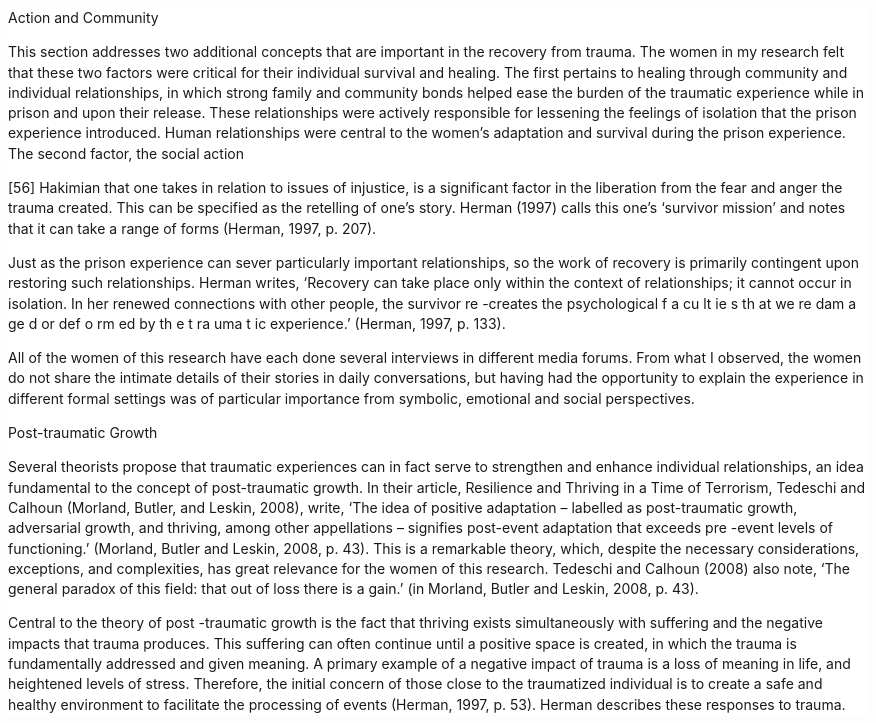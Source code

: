 Action and Community

This section addresses two additional concepts that are important in the
recovery from trauma. The women in my research felt that these two factors
were critical for their individual survival and healing. The first pertains to
healing through community and individual relationships, in which strong family
and community bonds helped ease the burden of the traumatic experience
while in prison and upon their release. These relationships were actively
responsible for lessening the feelings of isolation that the prison experience
introduced. Human relationships were central to the women’s adaptation and
survival during the prison experience. The second factor, the social action

\[56\] Hakimian
that one takes in relation to issues of injustice, is a significant factor in the
liberation from the fear and anger the trauma created. This can be specified
as the retelling of one’s story. Herman (1997) calls this one’s ‘survivor
mission’ and notes that it can take a range of forms (Herman, 1997, p. 207).

Just as the prison experience can sever particularly important
relationships, so the work of recovery is primarily contingent upon restoring
such relationships. Herman writes, ‘Recovery can take place only within the
context of relationships; it cannot occur in isolation. In her renewed
connections with other people, the survivor re -creates the psychological
f a cu lt ie s th at we re dam a ge d or    def o rm ed  by   th e t ra uma t ic
experience.’ (Herman, 1997, p. 133).

All of the women of this research have each done several interviews in
different media forums. From what I observed, the women do not share the
intimate details of their stories in daily conversations, but having had the
opportunity to explain the experience in different formal settings was of
particular importance from symbolic, emotional and social perspectives.

Post-traumatic Growth

Several theorists propose that traumatic experiences can in fact serve to
strengthen and enhance individual relationships, an idea fundamental to the
concept of post-traumatic growth. In their article, Resilience and Thriving in a
Time of Terrorism, Tedeschi and Calhoun (Morland, Butler, and Leskin,
2008), write, ‘The idea of positive adaptation – labelled as post-traumatic
growth, adversarial growth, and thriving, among other appellations – signifies
post-event adaptation that exceeds pre -event levels of functioning.’ (Morland,
Butler and Leskin, 2008, p. 43). This is a remarkable theory, which, despite
the necessary considerations, exceptions, and complexities, has great
relevance for the women of this research. Tedeschi and Calhoun (2008) also
note, ‘The general paradox of this field: that out of loss there is a gain.’ (in
Morland, Butler and Leskin, 2008, p. 43).

Central to the theory of post -traumatic growth is the fact that thriving
exists simultaneously with suffering and the negative impacts that trauma
produces. This suffering can often continue until a positive space is created,
in which the trauma is fundamentally addressed and given meaning. A
primary example of a negative impact of trauma is a loss of meaning in life,
and heightened levels of stress. Therefore, the initial concern of those close
to the traumatized individual is to create a safe and healthy environment to
facilitate the processing of events (Herman, 1997, p. 53). Herman describes
these responses to trauma.
